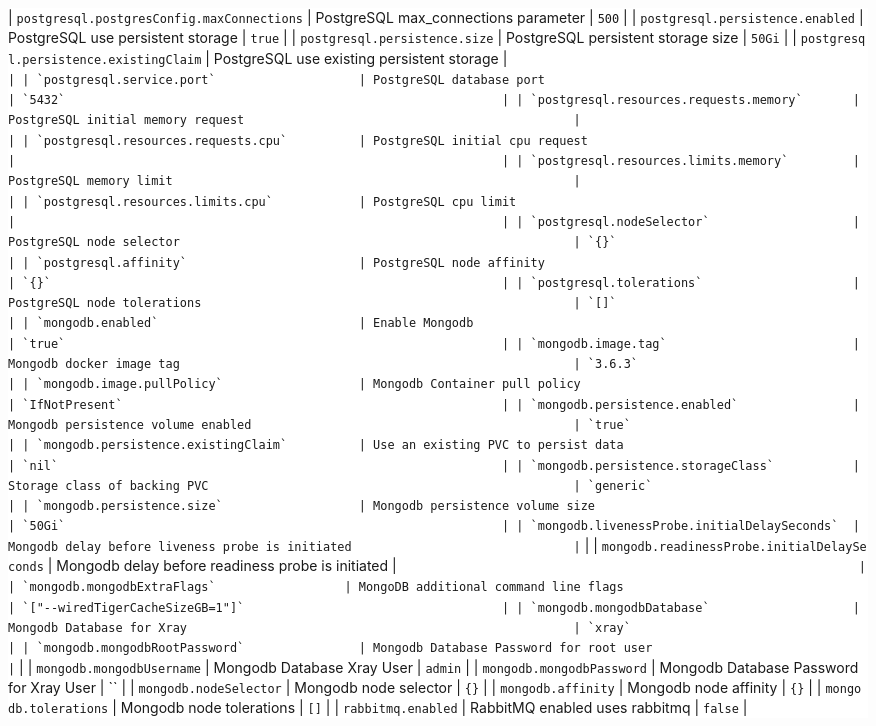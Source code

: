 | `postgresql.postgresConfig.maxConnections`   | PostgreSQL max_connections parameter                                           | `500`                                                              |
| `postgresql.persistence.enabled`             | PostgreSQL use persistent storage                                              | `true`                                                             |
| `postgresql.persistence.size`                | PostgreSQL persistent storage size                                             | `50Gi`                                                             |
| `postgresql.persistence.existingClaim`       | PostgreSQL use existing persistent storage                                     | ``                                                                 |
| `postgresql.service.port`                    | PostgreSQL database port                                                       | `5432`                                                             |
| `postgresql.resources.requests.memory`       | PostgreSQL initial memory request                                              |                                                                    |
| `postgresql.resources.requests.cpu`          | PostgreSQL initial cpu request                                                 |                                                                    |
| `postgresql.resources.limits.memory`         | PostgreSQL memory limit                                                        |                                                                    |
| `postgresql.resources.limits.cpu`            | PostgreSQL cpu limit                                                           |                                                                    |
| `postgresql.nodeSelector`                    | PostgreSQL node selector                                                       | `{}`                                                               |
| `postgresql.affinity`                        | PostgreSQL node affinity                                                       | `{}`                                                               |
| `postgresql.tolerations`                     | PostgreSQL node tolerations                                                    | `[]`                                                               |
| `mongodb.enabled`                            | Enable Mongodb                                                                 | `true`                                                             |
| `mongodb.image.tag`                          | Mongodb docker image tag                                                       | `3.6.3`                                                            |
| `mongodb.image.pullPolicy`                   | Mongodb Container pull policy                                                  | `IfNotPresent`                                                     |
| `mongodb.persistence.enabled`                | Mongodb persistence volume enabled                                             | `true`                                                             |
| `mongodb.persistence.existingClaim`          | Use an existing PVC to persist data                                            | `nil`                                                              |
| `mongodb.persistence.storageClass`           | Storage class of backing PVC                                                   | `generic`                                                          |
| `mongodb.persistence.size`                   | Mongodb persistence volume size                                                | `50Gi`                                                             |
| `mongodb.livenessProbe.initialDelaySeconds`  | Mongodb delay before liveness probe is initiated                               | ``                                                                 |
| `mongodb.readinessProbe.initialDelaySeconds` | Mongodb delay before readiness probe is initiated                              | ``                                                                 |
| `mongodb.mongodbExtraFlags`                  | MongoDB additional command line flags                                          | `["--wiredTigerCacheSizeGB=1"]`                                    |
| `mongodb.mongodbDatabase`                    | Mongodb Database for Xray                                                      | `xray`                                                             |
| `mongodb.mongodbRootPassword`                | Mongodb Database Password for root user                                        | ``                                                                 |
| `mongodb.mongodbUsername`                    | Mongodb Database Xray User                                                     | `admin`                                                            |
| `mongodb.mongodbPassword`                    | Mongodb Database Password for Xray User                                        | ``                                                                 |
| `mongodb.nodeSelector`                       | Mongodb node selector                                                          | `{}`                                                               |
| `mongodb.affinity`                           | Mongodb node affinity                                                          | `{}`                                                               |
| `mongodb.tolerations`                        | Mongodb node tolerations                                                       | `[]`                                                               |
| `rabbitmq.enabled`                           | RabbitMQ enabled uses rabbitmq                                                 | `false`                                                            |